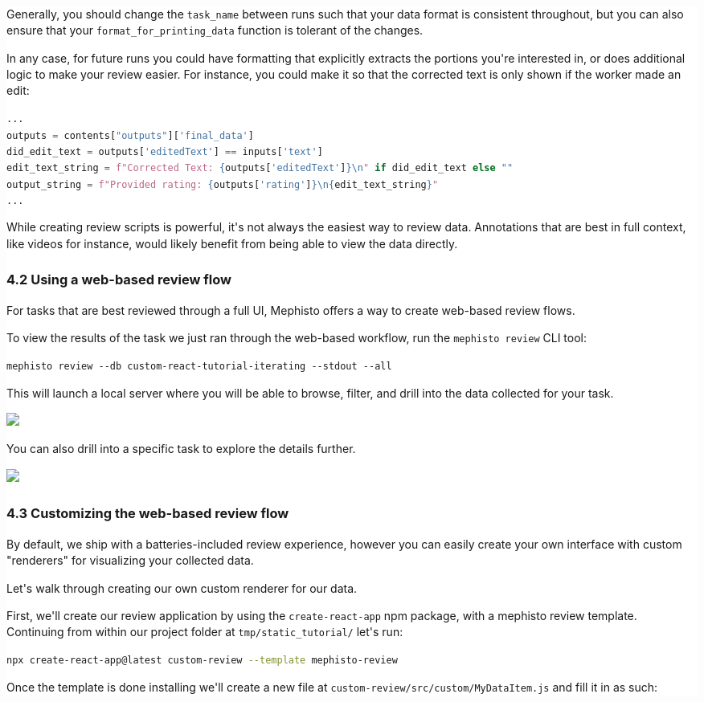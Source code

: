 Generally, you should change the `task_name` between runs such that your data format is consistent throughout, but you can also ensure that your `format_for_printing_data` function is tolerant of the changes.

In any case, for future runs you could have formatting that explicitly extracts the portions you're interested in, or does additional logic to make your review easier. For instance, you could make it so that the corrected text is only shown if the worker made an edit:
```python
...
outputs = contents["outputs"]['final_data']
did_edit_text = outputs['editedText'] == inputs['text']
edit_text_string = f"Corrected Text: {outputs['editedText']}\n" if did_edit_text else ""
output_string = f"Provided rating: {outputs['rating']}\n{edit_text_string}"
...
```

While creating review scripts is powerful, it's not always the easiest way to review data. Annotations that are best in full context, like videos for instance, would likely benefit from being able to view the data directly.

### 4.2 Using a web-based review flow

For tasks that are best reviewed through a full UI, Mephisto offers a way to create web-based review flows. 

To view the results of the task we just ran through the web-based workflow, run the `mephisto review` CLI tool:

```
mephisto review --db custom-react-tutorial-iterating --stdout --all
```

This will launch a local server where you will be able to browse, filter, and drill into the data collected for your task.

![](/custom_react_review_all.png)

You can also drill into a specific task to explore the details further.

![](/custom_react_review_single.png)

### 4.3 Customizing the web-based review flow

By default, we ship with a batteries-included review experience, however you can easily create your own interface with custom "renderers" for visualizing your collected data.

Let's walk through creating our own custom renderer for our data.

First, we'll create our review application by using the `create-react-app` npm package, with a mephisto review template. Continuing from within our project folder at `tmp/static_tutorial/` let's run:

```bash
npx create-react-app@latest custom-review --template mephisto-review 
```
Once the template is done installing we'll create a new file at `custom-review/src/custom/MyDataItem.js` and fill it in as such:
